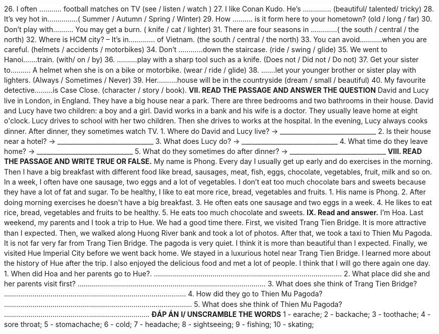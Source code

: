 26\. I often ……….. football matches on TV \(see / listen / watch \)
27\. I like Conan Kudo. He’s ………….. \(beautiful/ talented/ tricky\)
28\. It’s vey hot in……………\( Summer / Autumn / Spring / Winter\)
29\. How .......... is it form here to your hometown? \(old / long / far\)
30\. Don’t play with………. You may get a burn. \( knife / cat / lighter\)
31\. There are four seasons in ………….\( the south / central / the north\)
32\. Where is HCM city? – It’s in…………. of Vietnam. \(the south / central / the north\)
33\. You can avoid………..when you are careful. \(helmets / accidents / motorbikes\)
34\. Don’t …………down the staircase. \(ride / swing / glide\)
35\. We went to Hanoi…….train. \(with/ on / by\)
36\. ……….play with a sharp tool such as a knife. \(Does not / Did not / Do not\)
37\. Get your sister to………. A helmet when she is on a bike or motorbike. \(wear / ride / glide\)
38\. …….let your younger brother or sister play with lighters. \(Always / Sometimes / Never\)
39\. Her……….house will be in the countryside \(dream / small / beautiful\)
40\. My favourite detective………is Case Close. \(character / story / book\).
**VII. READ THE PASSAGE AND ANSWER THE QUESTION**
David and Lucy live in London, in England. They have a big house near a park. There are three bedrooms and two bathrooms in their house. David and Lucy have two children: a boy and a girl. David works in a bank and his wife is a doctor. They usually leave home at eight o'clock. Lucy drives to school with her two children. Then she drives to works at the hospital. In the evening, Lucy always cooks dinner. After dinner, they sometimes watch TV.
1\. Where do David and Lucy live?
-> \_\_\_\_\_\_\_\_\_\_\_\_\_\_\_\_\_\_\_\_\_\_\_\_\_\_\_\_\_\_
2\. Is their house near a hotel?
-> \_\_\_\_\_\_\_\_\_\_\_\_\_\_\_\_\_\_\_\_\_\_\_\_\_\_\_\_\_\_
3\. What does Lucy do?
-> \_\_\_\_\_\_\_\_\_\_\_\_\_\_\_\_\_\_\_\_\_\_\_\_\_\_\_\_\_\_
4\. What time do they leave home?
-> \_\_\_\_\_\_\_\_\_\_\_\_\_\_\_\_\_\_\_\_\_\_\_\_\_\_\_\_\_\_
5\. What do they sometimes do after dinner?
-> \_\_\_\_\_\_\_\_\_\_\_\_\_\_\_\_\_\_\_\_\_\_\_\_\_\_\_\_\_\_
**VIII. READ THE PASSAGE AND WRITE TRUE OR FALSE.**
My name is Phong. Every day I usually get up early and do exercises in the morning. Then I have a big breakfast with different food like bread, sausages, meat, fish, eggs, chocolate, vegetables, fruit, milk and so on. In a week, I often have one sausage, two eggs and a lot of vegetables. I don’t eat too much chocolate bars and sweets because they have a lot of fat and sugar. To be healthy, I like to eat more rice, bread, vegetables and fruits.
1\. His name is Phong.
2\. After doing morning exercises he doesn't have a big breakfast.
3\. He often eats one sausage and two eggs in a week.
4\. He likes to eat rice, bread, vegetables and fruits to be healthy.
5\. He eats too much chocolate and sweets.
**IX. Read and answer.**
I’m Hoa. Last weekend, my parents and I took a trip to Hue. We had a good time there. First, we visited Trang Tien Bridge. It is more attractive than I expected. Then, we walked along Huong River bank and took a lot of photos. After that, we took a taxi to Thien Mu Pagoda. It is not far very far from Trang Tien Bridge. The pagoda is very quiet. I think it is more than beautiful than I expected. Finally, we visited Hue Imperial City before we went back home. We stayed in a luxurious hotel near Trang Tien Bridge. I learned more about the history of Hue after the trip. I also enjoyed the delicious food and met a lot of people. I think that I will go there again one day.
1\. When did Hoa and her parents go to Hue?.
…………………………………………………………………………………
2\. What place did she and her parents visit first?
…………………………………………………………………………………
3\. What does she think of Trang Tien Bridge?
………………………………………………………………………………
4\. How did they go to Thien Mu Pagoda?
…………………………………………………………………………………
5\. What does she think of Thien Mu Pagoda?
………………………………………………………………
**ĐÁP ÁN**
**I/ UNSCRAMBLE THE WORDS**
1 - earache; 2 - backache; 3 - toothache; 4 - sore throat; 5 - stomachache;
6 - cold; 7 - headache; 8 - sightseeing; 9 - fishing; 10 - skating;